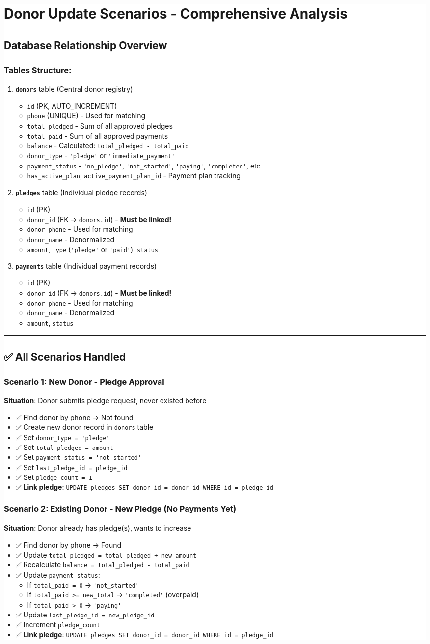 # Donor Update Scenarios - Comprehensive Analysis

## Database Relationship Overview

### Tables Structure:
1. **`donors`** table (Central donor registry)
   - `id` (PK, AUTO_INCREMENT)
   - `phone` (UNIQUE) - Used for matching
   - `total_pledged` - Sum of all approved pledges
   - `total_paid` - Sum of all approved payments
   - `balance` - Calculated: `total_pledged - total_paid`
   - `donor_type` - `'pledge'` or `'immediate_payment'`
   - `payment_status` - `'no_pledge'`, `'not_started'`, `'paying'`, `'completed'`, etc.
   - `has_active_plan`, `active_payment_plan_id` - Payment plan tracking

2. **`pledges`** table (Individual pledge records)
   - `id` (PK)
   - `donor_id` (FK → `donors.id`) - **Must be linked!**
   - `donor_phone` - Used for matching
   - `donor_name` - Denormalized
   - `amount`, `type` (`'pledge'` or `'paid'`), `status`

3. **`payments`** table (Individual payment records)
   - `id` (PK)
   - `donor_id` (FK → `donors.id`) - **Must be linked!**
   - `donor_phone` - Used for matching
   - `donor_name` - Denormalized
   - `amount`, `status`

---

## ✅ All Scenarios Handled

### Scenario 1: New Donor - Pledge Approval
**Situation**: Donor submits pledge request, never existed before
- ✅ Find donor by phone → Not found
- ✅ Create new donor record in `donors` table
- ✅ Set `donor_type = 'pledge'`
- ✅ Set `total_pledged = amount`
- ✅ Set `payment_status = 'not_started'`
- ✅ Set `last_pledge_id = pledge_id`
- ✅ Set `pledge_count = 1`
- ✅ **Link pledge**: `UPDATE pledges SET donor_id = donor_id WHERE id = pledge_id`

### Scenario 2: Existing Donor - New Pledge (No Payments Yet)
**Situation**: Donor already has pledge(s), wants to increase
- ✅ Find donor by phone → Found
- ✅ Update `total_pledged = total_pledged + new_amount`
- ✅ Recalculate `balance = total_pledged - total_paid`
- ✅ Update `payment_status`:
  - If `total_paid = 0` → `'not_started'`
  - If `total_paid >= new_total` → `'completed'` (overpaid)
  - If `total_paid > 0` → `'paying'`
- ✅ Update `last_pledge_id = new_pledge_id`
- ✅ Increment `pledge_count`
- ✅ **Link pledge**: `UPDATE pledges SET donor_id = donor_id WHERE id = pledge_id`
